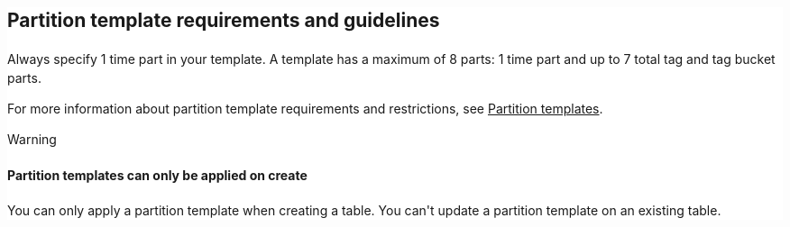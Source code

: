 ## Partition template requirements and guidelines

Always specify 1 time part in your template.
A template has a maximum of 8 parts: 1 time part and up to 7 total tag and tag bucket parts.

For more information about partition template requirements and restrictions, see [Partition templates](/influxdb3/cloud-dedicated/admin/custom-partitions/partition-templates/).

> [!Warning]
> #### Partition templates can only be applied on create
>
> You can only apply a partition template when creating a table.
> You can't update a partition template on an existing table.

